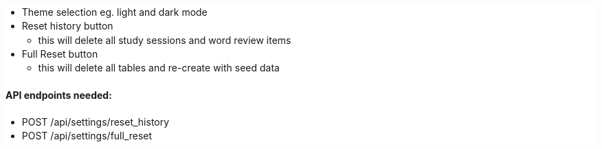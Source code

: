 - Theme selection eg. light and dark mode
- Reset history button
  - this will delete all study sessions and word review items
- Full Reset button
  - this will delete all tables and re-create with seed data

#### API endpoints needed:

- POST /api/settings/reset_history
- POST /api/settings/full_reset



